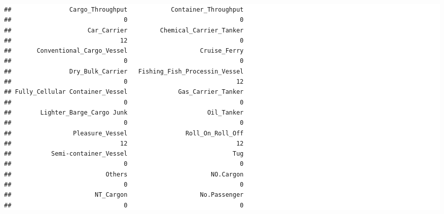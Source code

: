     ##                Cargo_Throughput            Container_Throughput 
    ##                               0                               0 
    ##                     Car_Carrier         Chemical_Carrier_Tanker 
    ##                              12                               0 
    ##       Conventional_Cargo_Vessel                    Cruise_Ferry 
    ##                               0                               0 
    ##                Dry_Bulk_Carrier   Fishing_Fish_Processin_Vessel 
    ##                               0                              12 
    ## Fully_Cellular Container_Vessel              Gas_Carrier_Tanker 
    ##                               0                               0 
    ##        Lighter_Barge_Cargo Junk                      Oil_Tanker 
    ##                               0                               0 
    ##                 Pleasure_Vessel                Roll_On_Roll_Off 
    ##                              12                              12 
    ##           Semi-container_Vessel                             Tug 
    ##                               0                               0 
    ##                          Others                       NO.Cargon 
    ##                               0                               0 
    ##                       NT_Cargon                    No.Passenger 
    ##                               0                               0 